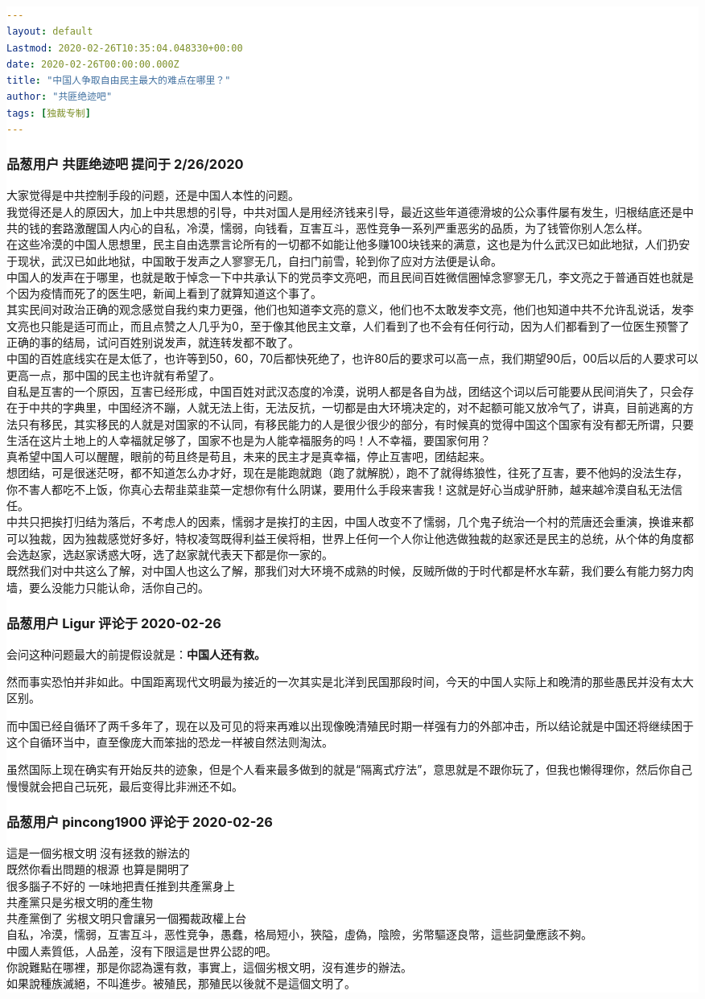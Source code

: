 ```yaml
---
layout: default
Lastmod: 2020-02-26T10:35:04.048330+00:00
date: 2020-02-26T00:00:00.000Z
title: "中国人争取自由民主最大的难点在哪里？"
author: "共匪绝迹吧"
tags: [独裁专制]
---
```



### 品葱用户 **共匪绝迹吧** 提问于 2/26/2020
    
大家觉得是中共控制手段的问题，还是中国人本性的问题。  
我觉得还是人的原因大，加上中共思想的引导，中共对国人是用经济钱来引导，最近这些年道德滑坡的公众事件屡有发生，归根结底还是中共的钱的套路激醒国人内心的自私，冷漠，懦弱，向钱看，互害互斗，恶性竞争一系列严重恶劣的品质，为了钱管你别人怎么样。  
在这些冷漠的中国人思想里，民主自由选票言论所有的一切都不如能让他多赚100块钱来的满意，这也是为什么武汉已如此地狱，人们扔安于现状，武汉已如此地狱，中国敢于发声之人寥寥无几，自扫门前雪，轮到你了应对方法便是认命。  
中国人的发声在于哪里，也就是敢于悼念一下中共承认下的党员李文亮吧，而且民间百姓微信圈悼念寥寥无几，李文亮之于普通百姓也就是个因为疫情而死了的医生吧，新闻上看到了就算知道这个事了。  
其实民间对政治正确的观念感觉自我约束力更强，他们也知道李文亮的意义，他们也不太敢发李文亮，他们也知道中共不允许乱说话，发李文亮也只能是适可而止，而且点赞之人几乎为0，至于像其他民主文章，人们看到了也不会有任何行动，因为人们都看到了一位医生预警了正确的事的结局，试问百姓别说发声，就连转发都不敢了。  
中国的百姓底线实在是太低了，也许等到50，60，70后都快死绝了，也许80后的要求可以高一点，我们期望90后，00后以后的人要求可以更高一点，那中国的民主也许就有希望了。  
自私是互害的一个原因，互害已经形成，中国百姓对武汉态度的冷漠，说明人都是各自为战，团结这个词以后可能要从民间消失了，只会存在于中共的字典里，中国经济不蹦，人就无法上街，无法反抗，一切都是由大环境决定的，对不起额可能又放冷气了，讲真，目前逃离的方法只有移民，其实移民的人就是对国家的不认同，有移民能力的人是很少很少的部分，有时候真的觉得中国这个国家有没有都无所谓，只要生活在这片土地上的人幸福就足够了，国家不也是为人能幸福服务的吗！人不幸福，要国家何用？  
真希望中国人可以醒醒，眼前的苟且终是苟且，未来的民主才是真幸福，停止互害吧，团结起来。  
想团结，可是很迷茫呀，都不知道怎么办才好，现在是能跑就跑（跑了就解脱），跑不了就得练狼性，往死了互害，要不他妈的没法生存，你不害人都吃不上饭，你真心去帮韭菜韭菜一定想你有什么阴谋，要用什么手段来害我！这就是好心当成驴肝肺，越来越冷漠自私无法信任。  
中共只把挨打归结为落后，不考虑人的因素，懦弱才是挨打的主因，中国人改变不了懦弱，几个鬼子统治一个村的荒唐还会重演，换谁来都可以独裁，因为独裁感觉好多好，特权凌驾既得利益王侯将相，世界上任何一个人你让他选做独裁的赵家还是民主的总统，从个体的角度都会选赵家，选赵家诱惑大呀，选了赵家就代表天下都是你一家的。  
既然我们对中共这么了解，对中国人也这么了解，那我们对大环境不成熟的时候，反贼所做的于时代都是杯水车薪，我们要么有能力努力肉墙，要么没能力只能认命，活你自己的。
    
                

### 品葱用户 **Ligur** 评论于 2020-02-26
        
会问这种问题最大的前提假设就是：**中国人还有救。**  
  
然而事实恐怕并非如此。中国距离现代文明最为接近的一次其实是北洋到民国那段时间，今天的中国人实际上和晚清的那些愚民并没有太大区别。  
  
而中国已经自循环了两千多年了，现在以及可见的将来再难以出现像晚清殖民时期一样强有力的外部冲击，所以结论就是中国还将继续困于这个自循环当中，直至像庞大而笨拙的恐龙一样被自然法则淘汰。  
  
虽然国际上现在确实有开始反共的迹象，但是个人看来最多做到的就是“隔离式疗法”，意思就是不跟你玩了，但我也懒得理你，然后你自己慢慢就会把自己玩死，最后变得比非洲还不如。
        
                

### 品葱用户 **pincong1900** 评论于 2020-02-26
        
這是一個劣根文明 沒有拯救的辦法的  
既然你看出問題的根源 也算是開明了  
很多腦子不好的 一味地把責任推到共產黨身上   
共產黨只是劣根文明的產生物  
共產黨倒了 劣根文明只會讓另一個獨裁政權上台  
自私，冷漠，懦弱，互害互斗，恶性竞争，愚蠢，格局短小，狹隘，虛偽，陰險，劣幣驅逐良幣，這些詞彙應該不夠。  
中國人素質低，人品差，沒有下限這是世界公認的吧。  
你說難點在哪裡，那是你認為還有救，事實上，這個劣根文明，沒有進步的辦法。  
如果說種族滅絕，不叫進步。被殖民，那殖民以後就不是這個文明了。  
  